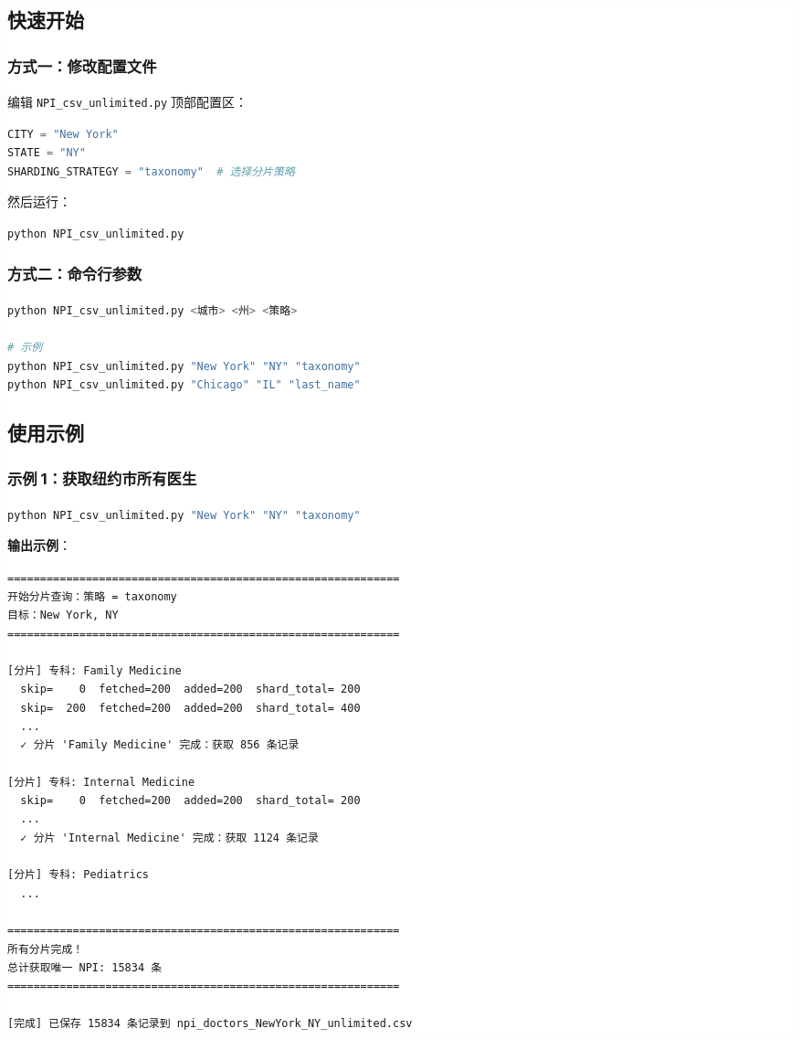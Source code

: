 ## 快速开始

### 方式一：修改配置文件

编辑 `NPI_csv_unlimited.py` 顶部配置区：

```python
CITY = "New York"
STATE = "NY"
SHARDING_STRATEGY = "taxonomy"  # 选择分片策略
```

然后运行：
```bash
python NPI_csv_unlimited.py
```

### 方式二：命令行参数

```bash
python NPI_csv_unlimited.py <城市> <州> <策略>

# 示例
python NPI_csv_unlimited.py "New York" "NY" "taxonomy"
python NPI_csv_unlimited.py "Chicago" "IL" "last_name"
```

## 使用示例

### 示例 1：获取纽约市所有医生

```bash
python NPI_csv_unlimited.py "New York" "NY" "taxonomy"
```

**输出示例**：
```
============================================================
开始分片查询：策略 = taxonomy
目标：New York, NY
============================================================

[分片] 专科: Family Medicine
  skip=    0  fetched=200  added=200  shard_total= 200
  skip=  200  fetched=200  added=200  shard_total= 400
  ...
  ✓ 分片 'Family Medicine' 完成：获取 856 条记录

[分片] 专科: Internal Medicine
  skip=    0  fetched=200  added=200  shard_total= 200
  ...
  ✓ 分片 'Internal Medicine' 完成：获取 1124 条记录

[分片] 专科: Pediatrics
  ...

============================================================
所有分片完成！
总计获取唯一 NPI: 15834 条
============================================================

[完成] 已保存 15834 条记录到 npi_doctors_NewYork_NY_unlimited.csv
```
